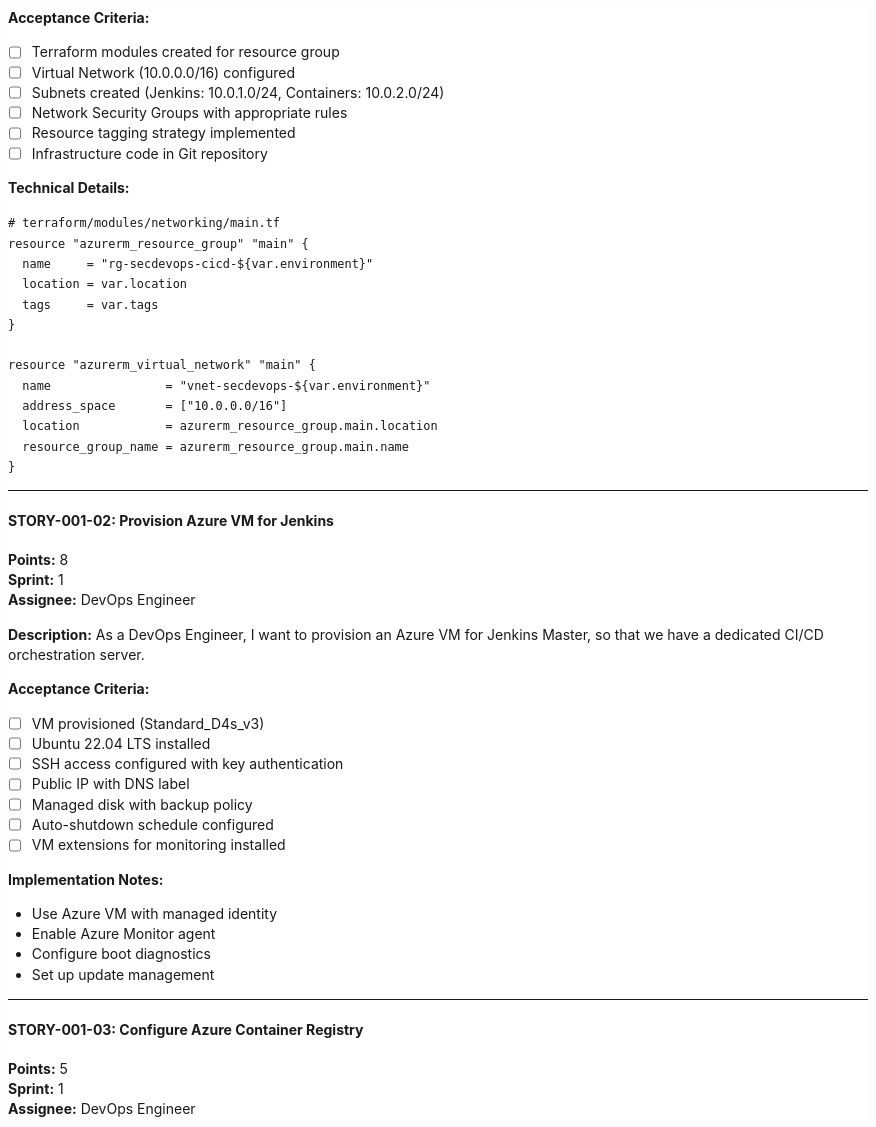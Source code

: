 **Acceptance Criteria:**
- [ ] Terraform modules created for resource group
- [ ] Virtual Network (10.0.0.0/16) configured
- [ ] Subnets created (Jenkins: 10.0.1.0/24, Containers: 10.0.2.0/24)
- [ ] Network Security Groups with appropriate rules
- [ ] Resource tagging strategy implemented
- [ ] Infrastructure code in Git repository

**Technical Details:**
```hcl
# terraform/modules/networking/main.tf
resource "azurerm_resource_group" "main" {
  name     = "rg-secdevops-cicd-${var.environment}"
  location = var.location
  tags     = var.tags
}

resource "azurerm_virtual_network" "main" {
  name                = "vnet-secdevops-${var.environment}"
  address_space       = ["10.0.0.0/16"]
  location            = azurerm_resource_group.main.location
  resource_group_name = azurerm_resource_group.main.name
}
```

---

#### STORY-001-02: Provision Azure VM for Jenkins
**Points:** 8  
**Sprint:** 1  
**Assignee:** DevOps Engineer

**Description:**
As a DevOps Engineer, I want to provision an Azure VM for Jenkins Master, so that we have a dedicated CI/CD orchestration server.

**Acceptance Criteria:**
- [ ] VM provisioned (Standard_D4s_v3)
- [ ] Ubuntu 22.04 LTS installed
- [ ] SSH access configured with key authentication
- [ ] Public IP with DNS label
- [ ] Managed disk with backup policy
- [ ] Auto-shutdown schedule configured
- [ ] VM extensions for monitoring installed

**Implementation Notes:**
- Use Azure VM with managed identity
- Enable Azure Monitor agent
- Configure boot diagnostics
- Set up update management

---

#### STORY-001-03: Configure Azure Container Registry
**Points:** 5  
**Sprint:** 1  
**Assignee:** DevOps Engineer
